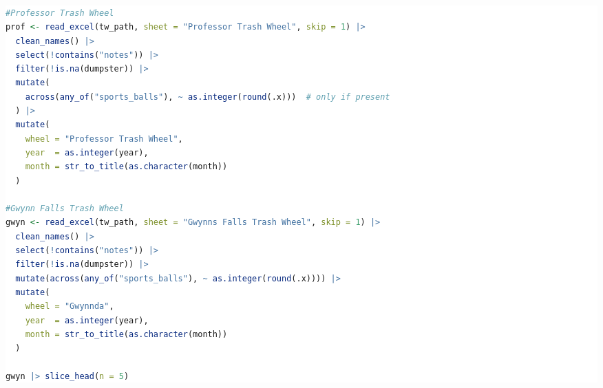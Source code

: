 ``` r
```

<div data-pagedtable="false">

<script data-pagedtable-source type="application/json">
{"columns":[{"label":["dumpster"],"name":[1],"type":["dbl"],"align":["right"]},{"label":["month"],"name":[2],"type":["chr"],"align":["left"]},{"label":["year"],"name":[3],"type":["int"],"align":["right"]},{"label":["date"],"name":[4],"type":["dttm"],"align":["right"]},{"label":["weight_tons"],"name":[5],"type":["dbl"],"align":["right"]},{"label":["volume_cubic_yards"],"name":[6],"type":["dbl"],"align":["right"]},{"label":["plastic_bottles"],"name":[7],"type":["dbl"],"align":["right"]},{"label":["polystyrene"],"name":[8],"type":["dbl"],"align":["right"]},{"label":["cigarette_butts"],"name":[9],"type":["dbl"],"align":["right"]},{"label":["glass_bottles"],"name":[10],"type":["dbl"],"align":["right"]},{"label":["plastic_bags"],"name":[11],"type":["dbl"],"align":["right"]},{"label":["wrappers"],"name":[12],"type":["dbl"],"align":["right"]},{"label":["sports_balls"],"name":[13],"type":["int"],"align":["right"]},{"label":["homes_powered"],"name":[14],"type":["dbl"],"align":["right"]},{"label":["x15"],"name":[15],"type":["lgl"],"align":["right"]},{"label":["x16"],"name":[16],"type":["lgl"],"align":["right"]},{"label":["wheel"],"name":[17],"type":["chr"],"align":["left"]}],"data":[{"1":"1","2":"May","3":"2014","4":"2014-05-16","5":"4.31","6":"18","7":"1450","8":"1820","9":"126000","10":"72","11":"584","12":"1162","13":"7","14":"0","15":"NA","16":"NA","17":"Mr. Trash Wheel"},{"1":"2","2":"May","3":"2014","4":"2014-05-16","5":"2.74","6":"13","7":"1120","8":"1030","9":"91000","10":"42","11":"496","12":"874","13":"5","14":"0","15":"NA","16":"NA","17":"Mr. Trash Wheel"},{"1":"3","2":"May","3":"2014","4":"2014-05-16","5":"3.45","6":"15","7":"2450","8":"3100","9":"105000","10":"50","11":"1080","12":"2032","13":"6","14":"0","15":"NA","16":"NA","17":"Mr. Trash Wheel"},{"1":"4","2":"May","3":"2014","4":"2014-05-17","5":"3.10","6":"15","7":"2380","8":"2730","9":"100000","10":"52","11":"896","12":"1971","13":"6","14":"0","15":"NA","16":"NA","17":"Mr. Trash Wheel"},{"1":"5","2":"May","3":"2014","4":"2014-05-17","5":"4.06","6":"18","7":"980","8":"870","9":"120000","10":"72","11":"368","12":"753","13":"7","14":"0","15":"NA","16":"NA","17":"Mr. Trash Wheel"}],"options":{"columns":{"min":{},"max":[10]},"rows":{"min":[10],"max":[10]},"pages":{}}}
  </script>

</div>

``` r
#Professor Trash Wheel
prof <- read_excel(tw_path, sheet = "Professor Trash Wheel", skip = 1) |>
  clean_names() |>
  select(!contains("notes")) |>
  filter(!is.na(dumpster)) |>
  mutate(
    across(any_of("sports_balls"), ~ as.integer(round(.x)))  # only if present
  ) |>
  mutate(
    wheel = "Professor Trash Wheel",
    year  = as.integer(year),
    month = str_to_title(as.character(month))
  )

#Gwynn Falls Trash Wheel
gwyn <- read_excel(tw_path, sheet = "Gwynns Falls Trash Wheel", skip = 1) |>
  clean_names() |>
  select(!contains("notes")) |>
  filter(!is.na(dumpster)) |>
  mutate(across(any_of("sports_balls"), ~ as.integer(round(.x)))) |>
  mutate(
    wheel = "Gwynnda",
    year  = as.integer(year),
    month = str_to_title(as.character(month))
  )

gwyn |> slice_head(n = 5)
```
